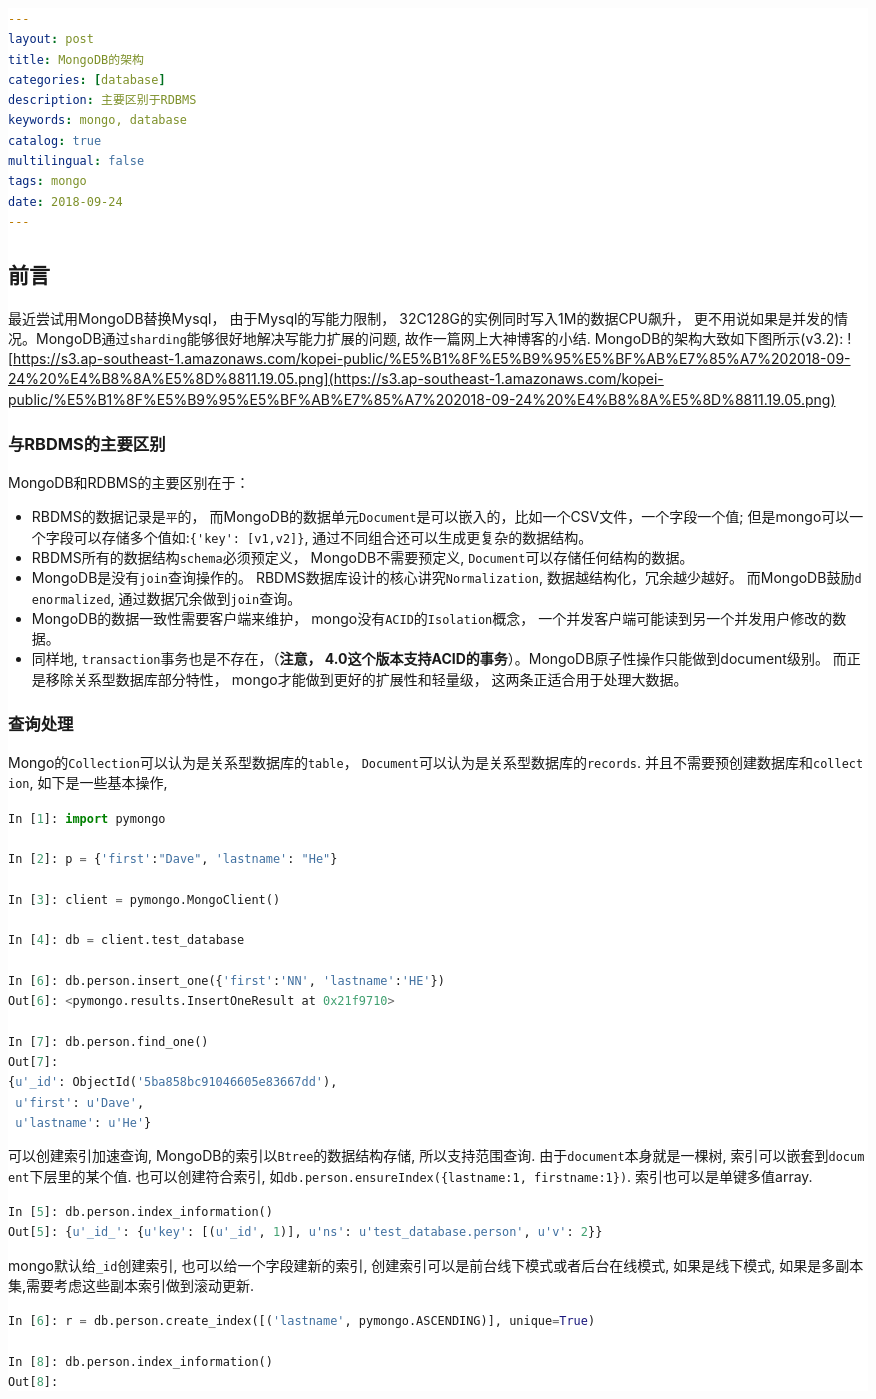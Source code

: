 ```yaml
---
layout: post
title: MongoDB的架构
categories: [database]
description: 主要区别于RDBMS
keywords: mongo, database
catalog: true
multilingual: false
tags: mongo
date: 2018-09-24
---
```


## 前言
最近尝试用MongoDB替换Mysql， 由于Mysql的写能力限制， 32C128G的实例同时写入1M的数据CPU飙升， 更不用说如果是并发的情况。MongoDB通过`sharding`能够很好地解决写能力扩展的问题, 故作一篇网上大神博客的小结. MongoDB的架构大致如下图所示(v3.2): 
![https://s3.ap-southeast-1.amazonaws.com/kopei-public/%E5%B1%8F%E5%B9%95%E5%BF%AB%E7%85%A7%202018-09-24%20%E4%B8%8A%E5%8D%8811.19.05.png](https://s3.ap-southeast-1.amazonaws.com/kopei-public/%E5%B1%8F%E5%B9%95%E5%BF%AB%E7%85%A7%202018-09-24%20%E4%B8%8A%E5%8D%8811.19.05.png)

### 与RBDMS的主要区别
MongoDB和RDBMS的主要区别在于：
- RBDMS的数据记录是`平`的， 而MongoDB的数据单元`Document`是可以嵌入的，比如一个CSV文件，一个字段一个值; 但是mongo可以一个字段可以存储多个值如:`{'key': [v1,v2]}`, 通过不同组合还可以生成更复杂的数据结构。
- RBDMS所有的数据结构`schema`必须预定义， MongoDB不需要预定义, `Document`可以存储任何结构的数据。
- MongoDB是没有`join`查询操作的。 RBDMS数据库设计的核心讲究`Normalization`, 数据越结构化，冗余越少越好。 而MongoDB鼓励`denormalized`, 通过数据冗余做到`join`查询。
- MongoDB的数据一致性需要客户端来维护， mongo没有`ACID`的`Isolation`概念， 一个并发客户端可能读到另一个并发用户修改的数据。
- 同样地, `transaction`事务也是不存在，（**注意， 4.0这个版本支持ACID的事务**）。MongoDB原子性操作只能做到document级别。
而正是移除关系型数据库部分特性， mongo才能做到更好的扩展性和轻量级， 这两条正适合用于处理大数据。

### 查询处理
Mongo的`Collection`可以认为是关系型数据库的`table`， `Document`可以认为是关系型数据库的`records`. 并且不需要预创建数据库和`collection`, 如下是一些基本操作, 
```python
In [1]: import pymongo

In [2]: p = {'first':"Dave", 'lastname': "He"}

In [3]: client = pymongo.MongoClient()

In [4]: db = client.test_database

In [6]: db.person.insert_one({'first':'NN', 'lastname':'HE'})
Out[6]: <pymongo.results.InsertOneResult at 0x21f9710>

In [7]: db.person.find_one()
Out[7]: 
{u'_id': ObjectId('5ba858bc91046605e83667dd'),
 u'first': u'Dave',
 u'lastname': u'He'}
```
可以创建索引加速查询, MongoDB的索引以`Btree`的数据结构存储, 所以支持范围查询. 由于`document`本身就是一棵树, 索引可以嵌套到`document`下层里的某个值. 也可以创建符合索引, 如`db.person.ensureIndex({lastname:1, firstname:1})`. 索引也可以是单键多值array.
```python
In [5]: db.person.index_information()
Out[5]: {u'_id_': {u'key': [(u'_id', 1)], u'ns': u'test_database.person', u'v': 2}}
```
mongo默认给`_id`创建索引, 也可以给一个字段建新的索引, 创建索引可以是前台线下模式或者后台在线模式, 如果是线下模式, 如果是多副本集,需要考虑这些副本索引做到滚动更新.
```python
In [6]: r = db.person.create_index([('lastname', pymongo.ASCENDING)], unique=True)

In [8]: db.person.index_information()
Out[8]: 
```
